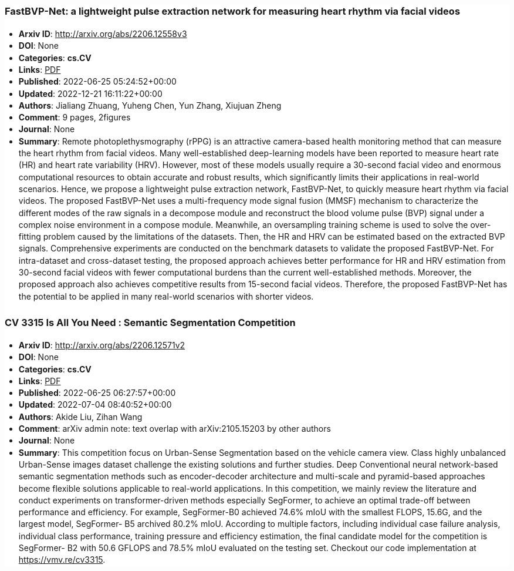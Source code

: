 

### FastBVP-Net: a lightweight pulse extraction network for measuring heart rhythm via facial videos
- **Arxiv ID**: http://arxiv.org/abs/2206.12558v3
- **DOI**: None
- **Categories**: **cs.CV**
- **Links**: [PDF](http://arxiv.org/pdf/2206.12558v3)
- **Published**: 2022-06-25 05:24:52+00:00
- **Updated**: 2022-12-21 16:11:22+00:00
- **Authors**: Jialiang Zhuang, Yuheng Chen, Yun Zhang, Xiujuan Zheng
- **Comment**: 9 pages, 2figures
- **Journal**: None
- **Summary**: Remote photoplethysmography (rPPG) is an attractive camera-based health monitoring method that can measure the heart rhythm from facial videos. Many well-established deep-learning models have been reported to measure heart rate (HR) and heart rate variability (HRV). However, most of these models usually require a 30-second facial video and enormous computational resources to obtain accurate and robust results, which significantly limits their applications in real-world scenarios. Hence, we propose a lightweight pulse extraction network, FastBVP-Net, to quickly measure heart rhythm via facial videos. The proposed FastBVP-Net uses a multi-frequency mode signal fusion (MMSF) mechanism to characterize the different modes of the raw signals in a decompose module and reconstruct the blood volume pulse (BVP) signal under a complex noise environment in a compose module. Meanwhile, an oversampling training scheme is used to solve the over-fitting problem caused by the limitations of the datasets. Then, the HR and HRV can be estimated based on the extracted BVP signals. Comprehensive experiments are conducted on the benchmark datasets to validate the proposed FastBVP-Net. For intra-dataset and cross-dataset testing, the proposed approach achieves better performance for HR and HRV estimation from 30-second facial videos with fewer computational burdens than the current well-established methods. Moreover, the proposed approach also achieves competitive results from 15-second facial videos. Therefore, the proposed FastBVP-Net has the potential to be applied in many real-world scenarios with shorter videos.



### CV 3315 Is All You Need : Semantic Segmentation Competition
- **Arxiv ID**: http://arxiv.org/abs/2206.12571v2
- **DOI**: None
- **Categories**: **cs.CV**
- **Links**: [PDF](http://arxiv.org/pdf/2206.12571v2)
- **Published**: 2022-06-25 06:27:57+00:00
- **Updated**: 2022-07-04 08:40:52+00:00
- **Authors**: Akide Liu, Zihan Wang
- **Comment**: arXiv admin note: text overlap with arXiv:2105.15203 by other authors
- **Journal**: None
- **Summary**: This competition focus on Urban-Sense Segmentation based on the vehicle camera view. Class highly unbalanced Urban-Sense images dataset challenge the existing solutions and further studies. Deep Conventional neural network-based semantic segmentation methods such as encoder-decoder architecture and multi-scale and pyramid-based approaches become flexible solutions applicable to real-world applications. In this competition, we mainly review the literature and conduct experiments on transformer-driven methods especially SegFormer, to achieve an optimal trade-off between performance and efficiency. For example, SegFormer-B0 achieved 74.6% mIoU with the smallest FLOPS, 15.6G, and the largest model, SegFormer- B5 archived 80.2% mIoU. According to multiple factors, including individual case failure analysis, individual class performance, training pressure and efficiency estimation, the final candidate model for the competition is SegFormer- B2 with 50.6 GFLOPS and 78.5% mIoU evaluated on the testing set. Checkout our code implementation at https://vmv.re/cv3315.
